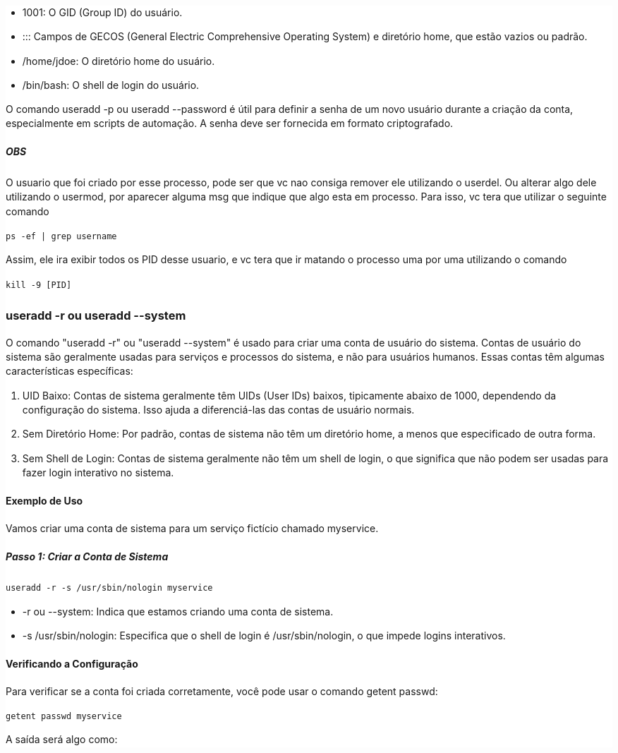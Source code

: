 - 1001: O GID (Group ID) do usuário.

- ::: Campos de GECOS (General Electric Comprehensive Operating System) e diretório home, que estão vazios ou padrão.

- /home/jdoe: O diretório home do usuário.

- /bin/bash: O shell de login do usuário.

O comando useradd -p ou useradd --password é útil para definir a senha de um novo usuário durante a criação da conta, especialmente em scripts de automação. A senha deve ser fornecida em formato criptografado.

##### OBS
O usuario que foi criado por esse processo, pode ser que vc nao consiga remover ele utilizando o userdel. Ou alterar algo dele utilizando o usermod, por aparecer alguma msg que indique que algo esta em processo. Para isso, vc tera que utilizar o seguinte comando

    ps -ef | grep username

Assim, ele ira exibir todos os PID desse usuario, e vc tera que ir matando o processo uma por uma utilizando o comando

    kill -9 [PID]

### useradd -r ou useradd --system
O comando "useradd -r" ou "useradd --system" é usado para criar uma conta de usuário do sistema. Contas de usuário do sistema são geralmente usadas para serviços e processos do sistema, e não para usuários humanos. Essas contas têm algumas características específicas:

1. UID Baixo: Contas de sistema geralmente têm UIDs (User IDs) baixos, tipicamente abaixo de 1000, dependendo da configuração do sistema. Isso ajuda a diferenciá-las das contas de usuário normais.

2. Sem Diretório Home: Por padrão, contas de sistema não têm um diretório home, a menos que especificado de outra forma.

3. Sem Shell de Login: Contas de sistema geralmente não têm um shell de login, o que significa que não podem ser usadas para fazer login interativo no sistema.

#### Exemplo de Uso
Vamos criar uma conta de sistema para um serviço fictício chamado myservice.

##### Passo 1: Criar a Conta de Sistema

    useradd -r -s /usr/sbin/nologin myservice

- -r ou --system: Indica que estamos criando uma conta de sistema.

- -s /usr/sbin/nologin: Especifica que o shell de login é /usr/sbin/nologin, o que impede logins interativos.

#### Verificando a Configuração
Para verificar se a conta foi criada corretamente, você pode usar o comando getent passwd:

    getent passwd myservice

A saída será algo como:


[1]: https://github.com/HelloWounderworld/Linux-Shell-Apache-Master/tree/main/Aprenda-tudo-sobre-o-Linux-Udemy/section06-Gerenciando-contas-usuarios/default-login-shell
[3]: https://github.com/HelloWounderworld/Linux-Shell-Apache-Master/tree/main/Aprenda-tudo-sobre-o-Linux-Udemy/section06-Gerenciando-contas-usuarios/chroot